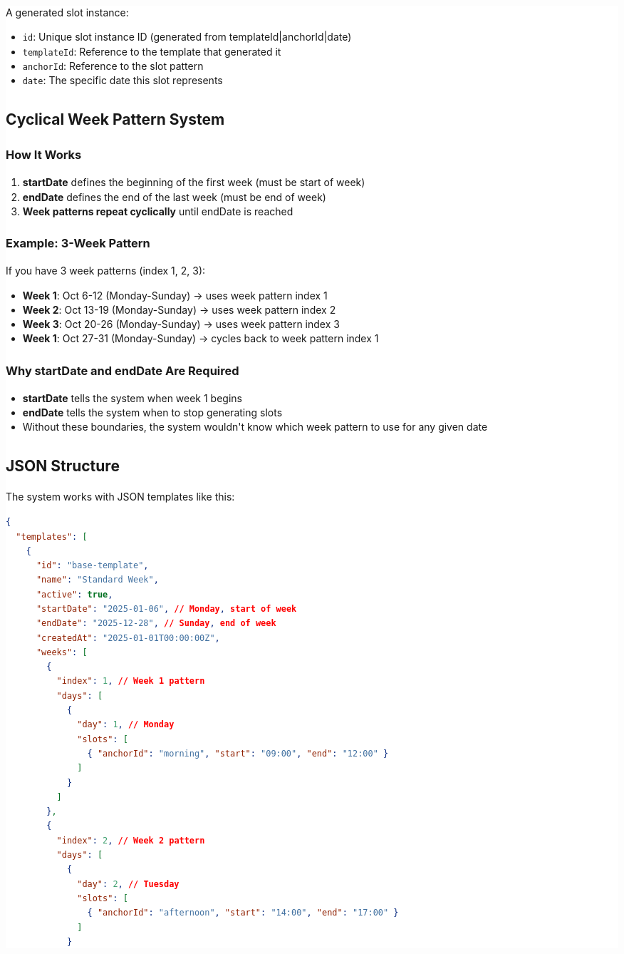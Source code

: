 A generated slot instance:

- `id`: Unique slot instance ID (generated from templateId|anchorId|date)
- `templateId`: Reference to the template that generated it
- `anchorId`: Reference to the slot pattern
- `date`: The specific date this slot represents

## Cyclical Week Pattern System

### How It Works

1. **startDate** defines the beginning of the first week (must be start of week)
2. **endDate** defines the end of the last week (must be end of week)
3. **Week patterns repeat cyclically** until endDate is reached

### Example: 3-Week Pattern

If you have 3 week patterns (index 1, 2, 3):

- **Week 1**: Oct 6-12 (Monday-Sunday) → uses week pattern index 1
- **Week 2**: Oct 13-19 (Monday-Sunday) → uses week pattern index 2
- **Week 3**: Oct 20-26 (Monday-Sunday) → uses week pattern index 3
- **Week 1**: Oct 27-31 (Monday-Sunday) → cycles back to week pattern index 1

### Why startDate and endDate Are Required

- **startDate** tells the system when week 1 begins
- **endDate** tells the system when to stop generating slots
- Without these boundaries, the system wouldn't know which week pattern to use for any given date

## JSON Structure

The system works with JSON templates like this:

```json
{
  "templates": [
    {
      "id": "base-template",
      "name": "Standard Week",
      "active": true,
      "startDate": "2025-01-06", // Monday, start of week
      "endDate": "2025-12-28", // Sunday, end of week
      "createdAt": "2025-01-01T00:00:00Z",
      "weeks": [
        {
          "index": 1, // Week 1 pattern
          "days": [
            {
              "day": 1, // Monday
              "slots": [
                { "anchorId": "morning", "start": "09:00", "end": "12:00" }
              ]
            }
          ]
        },
        {
          "index": 2, // Week 2 pattern
          "days": [
            {
              "day": 2, // Tuesday
              "slots": [
                { "anchorId": "afternoon", "start": "14:00", "end": "17:00" }
              ]
            }
```